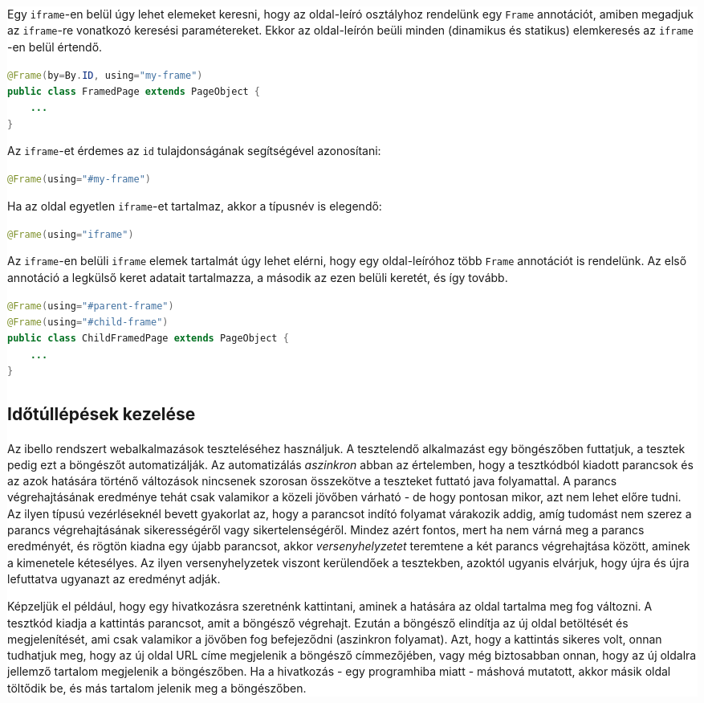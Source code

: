 Egy `iframe`-en belül úgy lehet elemeket keresni, hogy az oldal-leíró osztályhoz rendelünk egy `Frame` annotációt, amiben megadjuk az `iframe`-re vonatkozó keresési paramétereket.
Ekkor az oldal-leírón beüli minden (dinamikus és statikus) elemkeresés az `iframe`-en belül értendő.

```java
@Frame(by=By.ID, using="my-frame")
public class FramedPage extends PageObject {
    ...
}
```

Az `iframe`-et érdemes az `id` tulajdonságának segítségével azonosítani:

```java
@Frame(using="#my-frame")
```

Ha az oldal egyetlen `iframe`-et tartalmaz, akkor a típusnév is elegendő:

```java
@Frame(using="iframe")
```

Az `iframe`-en belüli `iframe` elemek tartalmát úgy lehet elérni, hogy egy oldal-leíróhoz több `Frame` annotációt is rendelünk. Az első annotáció a legkülső keret adatait tartalmazza,
a második az ezen belüli keretét, és így tovább.

```java
@Frame(using="#parent-frame")
@Frame(using="#child-frame")
public class ChildFramedPage extends PageObject {
    ...
}
```


## Időtúllépések kezelése

Az ibello rendszert webalkalmazások teszteléséhez használjuk. A tesztelendő alkalmazást egy böngészőben futtatjuk, a tesztek pedig ezt a böngészőt automatizálják. Az automatizálás
_aszinkron_ abban az értelemben, hogy a tesztkódból kiadott parancsok és az azok hatására történő változások nincsenek szorosan
összekötve a teszteket futtató java folyamattal. A parancs végrehajtásának eredménye tehát csak valamikor a közeli jövőben várható - de hogy pontosan mikor, azt nem lehet előre tudni.
Az ilyen típusú vezérléseknél bevett gyakorlat az, hogy a parancsot indító folyamat várakozik addig, amíg tudomást nem szerez a parancs végrehajtásának sikerességéről vagy
sikertelenségéről. Mindez azért fontos, mert ha nem várná meg a parancs eredményét, és rögtön kiadna egy újabb parancsot, akkor _versenyhelyzetet_ teremtene a két parancs végrehajtása
között, aminek a kimenetele kétesélyes. Az ilyen versenyhelyzetek viszont kerülendőek a tesztekben, azoktól ugyanis elvárjuk, hogy újra és újra lefuttatva ugyanazt az eredményt adják.

Képzeljük el például, hogy egy hivatkozásra szeretnénk kattintani, aminek a hatására az oldal tartalma meg fog változni. A tesztkód kiadja a kattintás parancsot, amit a böngésző végrehajt.
Ezután a böngésző elindítja az új oldal betöltését és megjelenítését, ami csak valamikor a jövőben fog befejeződni (aszinkron folyamat).
Azt, hogy a kattintás sikeres volt, onnan tudhatjuk meg, hogy az új oldal URL címe megjelenik a böngésző címmezőjében, vagy még biztosabban onnan, hogy az új oldalra jellemző tartalom
megjelenik a böngészőben. Ha a hivatkozás - egy programhiba miatt - máshová mutatott, akkor másik oldal töltődik be, és más tartalom jelenik meg a böngészőben.

